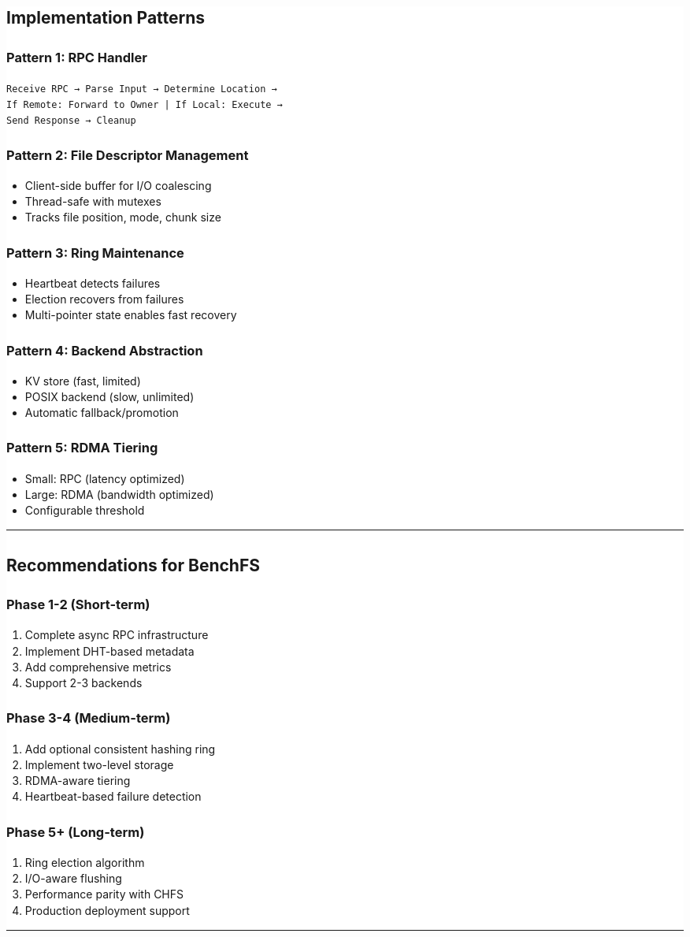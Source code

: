 ## Implementation Patterns

### Pattern 1: RPC Handler
```
Receive RPC → Parse Input → Determine Location →
If Remote: Forward to Owner | If Local: Execute →
Send Response → Cleanup
```

### Pattern 2: File Descriptor Management
- Client-side buffer for I/O coalescing
- Thread-safe with mutexes
- Tracks file position, mode, chunk size

### Pattern 3: Ring Maintenance
- Heartbeat detects failures
- Election recovers from failures
- Multi-pointer state enables fast recovery

### Pattern 4: Backend Abstraction
- KV store (fast, limited)
- POSIX backend (slow, unlimited)
- Automatic fallback/promotion

### Pattern 5: RDMA Tiering
- Small: RPC (latency optimized)
- Large: RDMA (bandwidth optimized)
- Configurable threshold

---

## Recommendations for BenchFS

### Phase 1-2 (Short-term)
1. Complete async RPC infrastructure
2. Implement DHT-based metadata
3. Add comprehensive metrics
4. Support 2-3 backends

### Phase 3-4 (Medium-term)
1. Add optional consistent hashing ring
2. Implement two-level storage
3. RDMA-aware tiering
4. Heartbeat-based failure detection

### Phase 5+ (Long-term)
1. Ring election algorithm
2. I/O-aware flushing
3. Performance parity with CHFS
4. Production deployment support

---